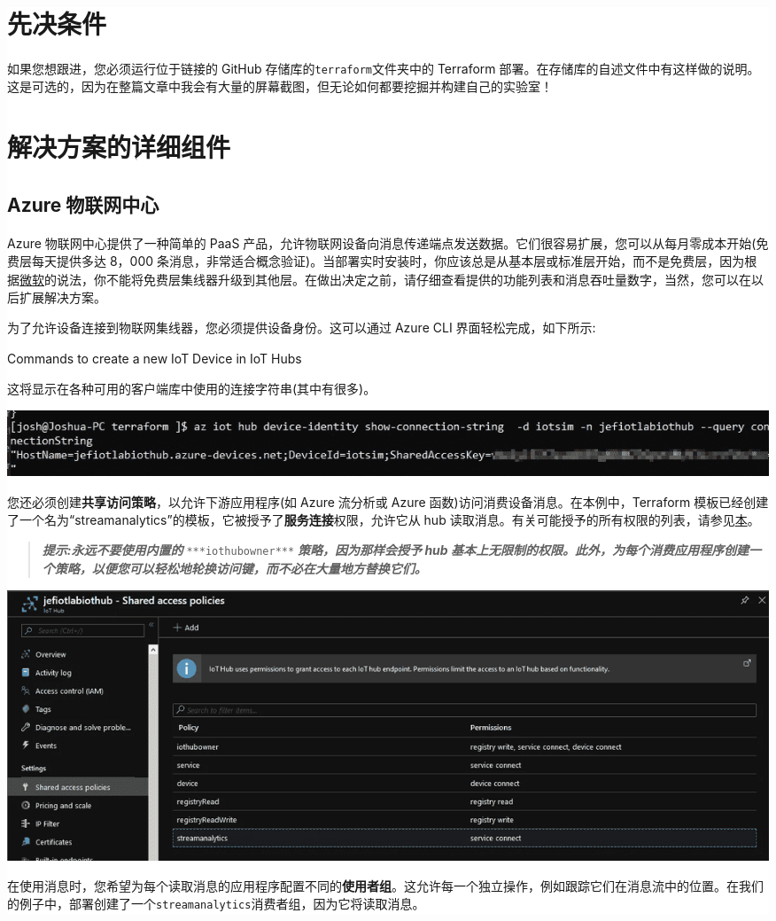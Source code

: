 # 先决条件

如果您想跟进，您必须运行位于链接的 GitHub 存储库的`terraform`文件夹中的 Terraform 部署。在存储库的自述文件中有这样做的说明。这是可选的，因为在整篇文章中我会有大量的屏幕截图，但无论如何都要挖掘并构建自己的实验室！

# 解决方案的详细组件

## Azure 物联网中心

Azure 物联网中心提供了一种简单的 PaaS 产品，允许物联网设备向消息传递端点发送数据。它们很容易扩展，您可以从每月零成本开始(免费层每天提供多达 8，000 条消息，非常适合概念验证)。当部署实时安装时，你应该总是从基本层或标准层开始，而不是免费层，因为根据[微软](https://docs.microsoft.com/en-us/azure/iot-hub/iot-hub-scaling)的说法，你不能将免费层集线器升级到其他层。在做出决定之前，请仔细查看提供的功能列表和消息吞吐量数字，当然，您可以在以后扩展解决方案。

为了允许设备连接到物联网集线器，您必须提供设备身份。这可以通过 Azure CLI 界面轻松完成，如下所示:

Commands to create a new IoT Device in IoT Hubs

这将显示在各种可用的客户端库中使用的连接字符串(其中有很多)。

![](img/af81d19d085019f797ce64262a4cb39f.png)

您还必须创建**共享访问策略**，以允许下游应用程序(如 Azure 流分析或 Azure 函数)访问消费设备消息。在本例中，Terraform 模板已经创建了一个名为“streamanalytics”的模板，它被授予了**服务连接**权限，允许它从 hub 读取消息。有关可能授予的所有权限的列表，请参见[本](https://docs.microsoft.com/en-us/azure/iot-hub/iot-hub-devguide-security#iot-hub-permissions)。

> ***提示:永远不要使用内置的*** `***iothubowner***` ***策略，因为那样会授予 hub 基本上无限制的权限。此外，为每个消费应用程序创建一个策略，以便您可以轻松地轮换访问键，而不必在大量地方替换它们。***

![](img/4bce9edd445ffc9b40e76dff762797a8.png)

在使用消息时，您希望为每个读取消息的应用程序配置不同的**使用者组**。这允许每一个独立操作，例如跟踪它们在消息流中的位置。在我们的例子中，部署创建了一个`streamanalytics`消费者组，因为它将读取消息。

